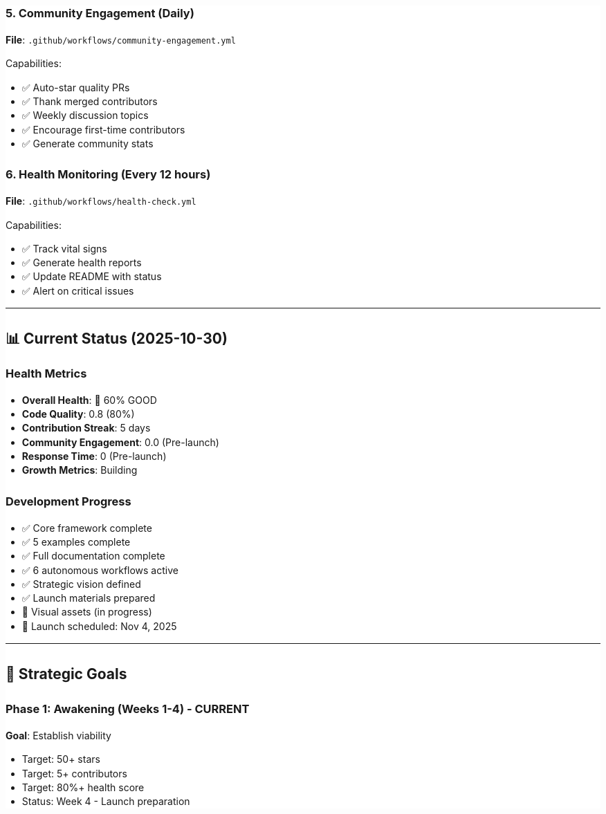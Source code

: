 ### 5. Community Engagement (Daily)
**File**: `.github/workflows/community-engagement.yml`

Capabilities:
- ✅ Auto-star quality PRs
- ✅ Thank merged contributors
- ✅ Weekly discussion topics
- ✅ Encourage first-time contributors
- ✅ Generate community stats

### 6. Health Monitoring (Every 12 hours)
**File**: `.github/workflows/health-check.yml`

Capabilities:
- ✅ Track vital signs
- ✅ Generate health reports
- ✅ Update README with status
- ✅ Alert on critical issues

---

## 📊 Current Status (2025-10-30)

### Health Metrics
- **Overall Health**: 💛 60% GOOD
- **Code Quality**: 0.8 (80%)
- **Contribution Streak**: 5 days
- **Community Engagement**: 0.0 (Pre-launch)
- **Response Time**: 0 (Pre-launch)
- **Growth Metrics**: Building

### Development Progress
- ✅ Core framework complete
- ✅ 5 examples complete
- ✅ Full documentation complete
- ✅ 6 autonomous workflows active
- ✅ Strategic vision defined
- ✅ Launch materials prepared
- 🎯 Visual assets (in progress)
- 🎯 Launch scheduled: Nov 4, 2025

---

## 🎯 Strategic Goals

### Phase 1: Awakening (Weeks 1-4) - CURRENT
**Goal**: Establish viability
- Target: 50+ stars
- Target: 5+ contributors
- Target: 80%+ health score
- Status: Week 4 - Launch preparation
